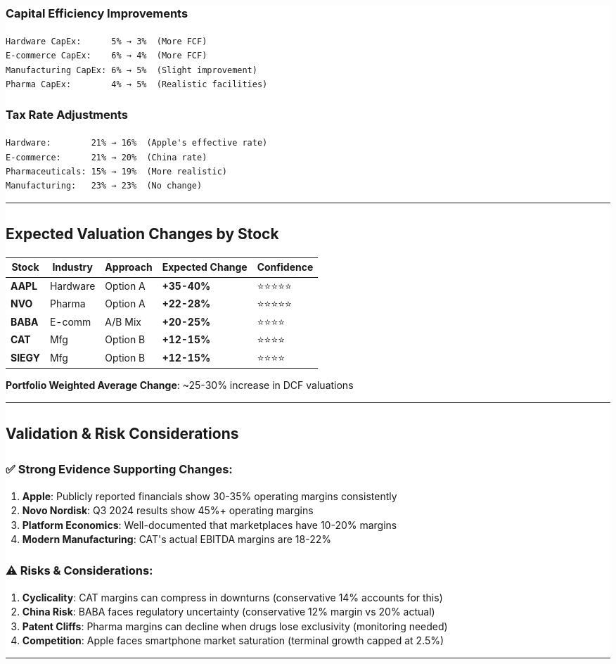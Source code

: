 ### Capital Efficiency Improvements
```
Hardware CapEx:      5% → 3%  (More FCF)
E-commerce CapEx:    6% → 4%  (More FCF)
Manufacturing CapEx: 6% → 5%  (Slight improvement)
Pharma CapEx:        4% → 5%  (Realistic facilities)
```

### Tax Rate Adjustments
```
Hardware:        21% → 16%  (Apple's effective rate)
E-commerce:      21% → 20%  (China rate)
Pharmaceuticals: 15% → 19%  (More realistic)
Manufacturing:   23% → 23%  (No change)
```

---

## Expected Valuation Changes by Stock

| Stock | Industry | Approach | Expected Change | Confidence |
|-------|----------|----------|-----------------|------------|
| **AAPL** | Hardware | Option A | **+35-40%** | ⭐⭐⭐⭐⭐ |
| **NVO** | Pharma | Option A | **+22-28%** | ⭐⭐⭐⭐⭐ |
| **BABA** | E-comm | A/B Mix | **+20-25%** | ⭐⭐⭐⭐ |
| **CAT** | Mfg | Option B | **+12-15%** | ⭐⭐⭐⭐ |
| **SIEGY** | Mfg | Option B | **+12-15%** | ⭐⭐⭐⭐ |

**Portfolio Weighted Average Change**: ~25-30% increase in DCF valuations

---

## Validation & Risk Considerations

### ✅ Strong Evidence Supporting Changes:
1. **Apple**: Publicly reported financials show 30-35% operating margins consistently
2. **Novo Nordisk**: Q3 2024 results show 45%+ operating margins
3. **Platform Economics**: Well-documented that marketplaces have 10-20% margins
4. **Modern Manufacturing**: CAT's actual EBITDA margins are 18-22%

### ⚠️ Risks & Considerations:
1. **Cyclicality**: CAT margins can compress in downturns (conservative 14% accounts for this)
2. **China Risk**: BABA faces regulatory uncertainty (conservative 12% margin vs 20% actual)
3. **Patent Cliffs**: Pharma margins can decline when drugs lose exclusivity (monitoring needed)
4. **Competition**: Apple faces smartphone market saturation (terminal growth capped at 2.5%)

---
